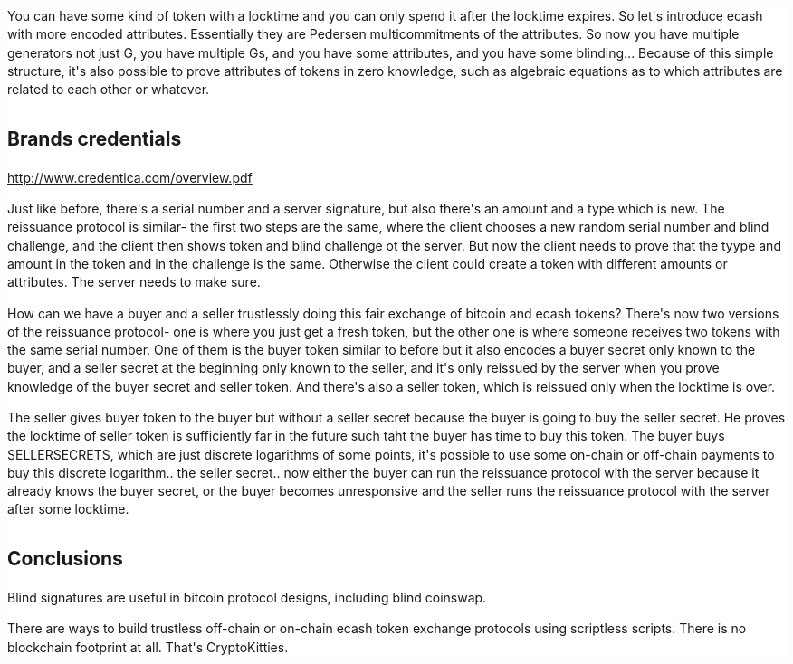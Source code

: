 You can have some kind of token with a locktime and you can only spend
it after the locktime expires. So let's introduce ecash with more
encoded attributes. Essentially they are Pedersen multicommitments of
the attributes. So now you have multiple generators not just G, you have
multiple Gs, and you have some attributes, and you have some blinding...
Because of this simple structure, it's also possible to prove attributes
of tokens in zero knowledge, such as algebraic equations as to which
attributes are related to each other or whatever.

## Brands credentials

<http://www.credentica.com/overview.pdf>

Just like before, there's a serial number and a server signature, but
also there's an amount and a type which is new. The reissuance protocol
is similar- the first two steps are the same, where the client chooses a
new random serial number and blind challenge, and the client then shows
token and blind challenge ot the server. But now the client needs to
prove that the tyype and amount in the token and in the challenge is the
same. Otherwise the client could create a token with different amounts
or attributes. The server needs to make sure.

How can we have a buyer and a seller trustlessly doing this fair
exchange of bitcoin and ecash tokens? There's now two versions of the
reissuance protocol- one is where you just get a fresh token, but the
other one is where someone receives two tokens with the same serial
number. One of them is the buyer token similar to before but it also
encodes a buyer secret only known to the buyer, and a seller secret at
the beginning only known to the seller, and it's only reissued by the
server when you prove knowledge of the buyer secret and seller token.
And there's also a seller token, which is reissued only when the
locktime is over.

The seller gives buyer token to the buyer but without a seller secret
because the buyer is going to buy the seller secret. He proves the
locktime of seller token is sufficiently far in the future such taht the
buyer has time to buy this token. The buyer buys SELLERSECRETS, which
are just discrete logarithms of some points, it's possible to use some
on-chain or off-chain payments to buy this discrete logarithm.. the
seller secret.. now either the buyer can run the reissuance protocol
with the server because it already knows the buyer secret, or the buyer
becomes unresponsive and the seller runs the reissuance protocol with
the server after some locktime.

## Conclusions

Blind signatures are useful in bitcoin protocol designs, including blind
coinswap.

There are ways to build trustless off-chain or on-chain ecash token
exchange protocols using scriptless scripts. There is no blockchain
footprint at all. That's CryptoKitties.
